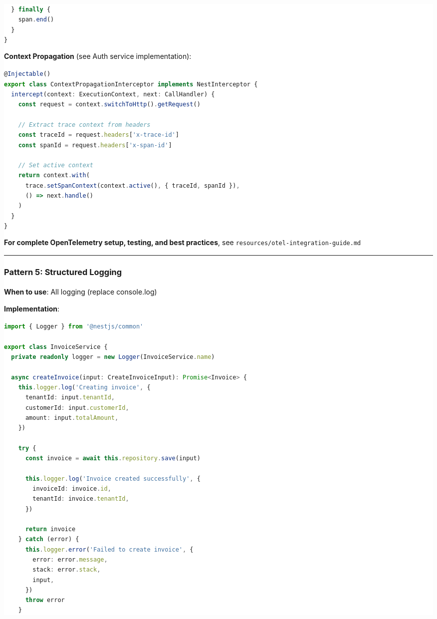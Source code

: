 ```typescript
  } finally {
    span.end()
  }
}
```

**Context Propagation** (see Auth service implementation):
```typescript
@Injectable()
export class ContextPropagationInterceptor implements NestInterceptor {
  intercept(context: ExecutionContext, next: CallHandler) {
    const request = context.switchToHttp().getRequest()

    // Extract trace context from headers
    const traceId = request.headers['x-trace-id']
    const spanId = request.headers['x-span-id']

    // Set active context
    return context.with(
      trace.setSpanContext(context.active(), { traceId, spanId }),
      () => next.handle()
    )
  }
}
```

**For complete OpenTelemetry setup, testing, and best practices**, see `resources/otel-integration-guide.md`

---

### Pattern 5: Structured Logging
**When to use**: All logging (replace console.log)

**Implementation**:
```typescript
import { Logger } from '@nestjs/common'

export class InvoiceService {
  private readonly logger = new Logger(InvoiceService.name)

  async createInvoice(input: CreateInvoiceInput): Promise<Invoice> {
    this.logger.log('Creating invoice', {
      tenantId: input.tenantId,
      customerId: input.customerId,
      amount: input.totalAmount,
    })

    try {
      const invoice = await this.repository.save(input)

      this.logger.log('Invoice created successfully', {
        invoiceId: invoice.id,
        tenantId: invoice.tenantId,
      })

      return invoice
    } catch (error) {
      this.logger.error('Failed to create invoice', {
        error: error.message,
        stack: error.stack,
        input,
      })
      throw error
    }
```